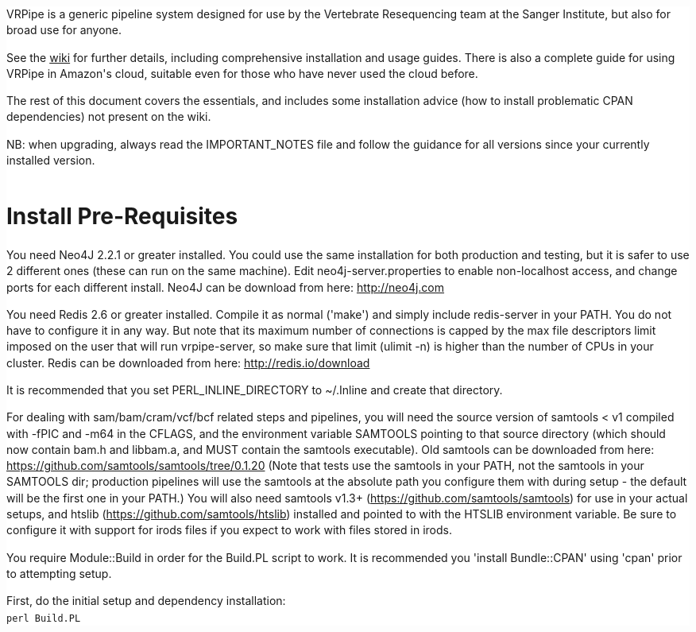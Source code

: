 VRPipe is a generic pipeline system designed for use by the Vertebrate
Resequencing team at the Sanger Institute, but also for broad use for anyone.

See the [wiki](https://github.com/VertebrateResequencing/vr-pipe/wiki) for
further details, including comprehensive installation and usage guides. There
is also a complete guide for using VRPipe in Amazon's cloud, suitable even for
those who have never used the cloud before.

The rest of this document covers the essentials, and includes some installation
advice (how to install problematic CPAN dependencies) not present on the wiki.

NB: when upgrading, always read the IMPORTANT_NOTES file and follow the guidance
for all versions since your currently installed version.


# Install Pre-Requisites

You need Neo4J 2.2.1 or greater installed. You could use the same installation
for both production and testing, but it is safer to use 2 different ones (these
can run on the same machine). Edit neo4j-server.properties to enable
non-localhost access, and change ports for each different install.
Neo4J can be download from here: http://neo4j.com

You need Redis 2.6 or greater installed. Compile it as normal ('make') and
simply include redis-server in your PATH. You do not have to configure it in any
way. But note that its maximum number of connections is capped by the max file
descriptors limit imposed on the user that will run vrpipe-server, so make sure
that limit (ulimit -n) is higher than the number of CPUs in your cluster.
Redis can be downloaded from here: http://redis.io/download

It is recommended that you set PERL_INLINE_DIRECTORY to ~/.Inline and create
that directory.

For dealing with sam/bam/cram/vcf/bcf related steps and pipelines, you will need
the source version of samtools < v1 compiled with -fPIC and -m64 in the
CFLAGS, and the environment variable SAMTOOLS pointing to that source directory
(which should now contain bam.h and libbam.a, and MUST contain the samtools
executable). Old samtools can be downloaded from here:
https://github.com/samtools/samtools/tree/0.1.20
(Note that tests use the samtools in your PATH, not the samtools in your
SAMTOOLS dir; production pipelines will use the samtools at the absolute path
you configure them with during setup - the default will be the first one in your
PATH.)
You will also need samtools v1.3+ (https://github.com/samtools/samtools) for
use in your actual setups, and htslib (https://github.com/samtools/htslib)
installed and pointed to with the HTSLIB environment variable. Be sure to
configure it with support for irods files if you expect to work with files
stored in irods.

You require Module::Build in order for the Build.PL script to work. It is
recommended you 'install Bundle::CPAN' using 'cpan' prior to attempting setup.


First, do the initial setup and dependency installation:  
`perl Build.PL`
